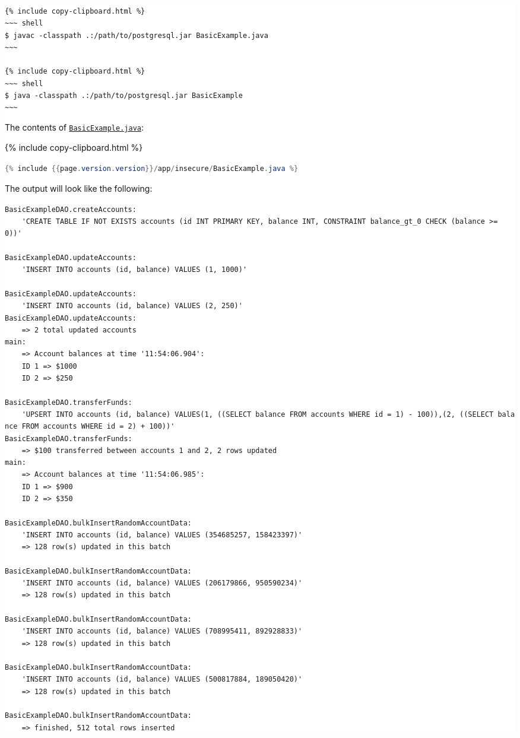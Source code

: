     {% include copy-clipboard.html %}
    ~~~ shell
    $ javac -classpath .:/path/to/postgresql.jar BasicExample.java
    ~~~

    {% include copy-clipboard.html %}
    ~~~ shell
    $ java -classpath .:/path/to/postgresql.jar BasicExample
    ~~~

The contents of [`BasicExample.java`](https://raw.githubusercontent.com/cockroachdb/docs/master/_includes/v19.1/app/insecure/BasicExample.java):

{% include copy-clipboard.html %}
~~~ java
{% include {{page.version.version}}/app/insecure/BasicExample.java %}
~~~

</section>

The output will look like the following:

~~~
BasicExampleDAO.createAccounts:
    'CREATE TABLE IF NOT EXISTS accounts (id INT PRIMARY KEY, balance INT, CONSTRAINT balance_gt_0 CHECK (balance >= 0))'

BasicExampleDAO.updateAccounts:
    'INSERT INTO accounts (id, balance) VALUES (1, 1000)'

BasicExampleDAO.updateAccounts:
    'INSERT INTO accounts (id, balance) VALUES (2, 250)'
BasicExampleDAO.updateAccounts:
    => 2 total updated accounts
main:
    => Account balances at time '11:54:06.904':
    ID 1 => $1000
    ID 2 => $250

BasicExampleDAO.transferFunds:
    'UPSERT INTO accounts (id, balance) VALUES(1, ((SELECT balance FROM accounts WHERE id = 1) - 100)),(2, ((SELECT balance FROM accounts WHERE id = 2) + 100))'
BasicExampleDAO.transferFunds:
    => $100 transferred between accounts 1 and 2, 2 rows updated
main:
    => Account balances at time '11:54:06.985':
    ID 1 => $900
    ID 2 => $350

BasicExampleDAO.bulkInsertRandomAccountData:
    'INSERT INTO accounts (id, balance) VALUES (354685257, 158423397)'
    => 128 row(s) updated in this batch

BasicExampleDAO.bulkInsertRandomAccountData:
    'INSERT INTO accounts (id, balance) VALUES (206179866, 950590234)'
    => 128 row(s) updated in this batch

BasicExampleDAO.bulkInsertRandomAccountData:
    'INSERT INTO accounts (id, balance) VALUES (708995411, 892928833)'
    => 128 row(s) updated in this batch

BasicExampleDAO.bulkInsertRandomAccountData:
    'INSERT INTO accounts (id, balance) VALUES (500817884, 189050420)'
    => 128 row(s) updated in this batch

BasicExampleDAO.bulkInsertRandomAccountData:
    => finished, 512 total rows inserted
~~~